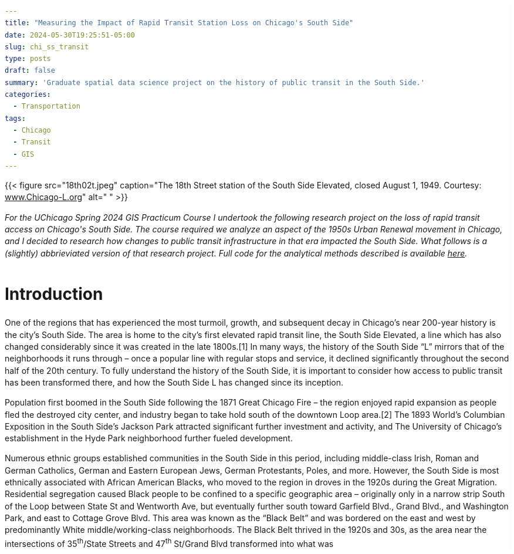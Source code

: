 ```yaml
---
title: "Measuring the Impact of Rapid Transit Station Loss on Chicago's South Side"
date: 2024-05-30T19:25:51-05:00
slug: chi_ss_transit
type: posts
draft: false
summary: 'Graduate spatial data science project on the history of public transit in the South Side.'
categories: 
  - Transportation
tags:
  - Chicago
  - Transit
  - GIS
---
```



{{< figure src="18th02t.jpeg" caption="The 18th Street station of the South Side Elevated, closed August 1, 1949. Courtesy: www.Chicago-L.org" alt=" "   >}}

*For the UChicago Spring 2024 GIS Practicum Course I undertook the following research project on the loss of rapid transit access on Chicago's South Side. The course required we analyze an aspect of the 1950s Urban Renewal movement in Chicago, and I decided to research how changes to public transit infrastructure in that era impacted the South Side. What follows is a (slightly) abbrieviated version of that research project. Full code for the analytical methods described is available [here](https://github.com/hanksnowdon/TransitAccessResearch-SouthSideChicago).*

# Introduction

One of the regions that has experienced the most turmoil, growth, and
subsequent decay in Chicago’s near 200-year history is the city’s South
Side. The area is home to the city’s first elevated rapid transit line,
the South Side Elevated, a line which has also changed considerably
since it was created in the late 1800s.[1] In many ways, the history of
the South Side “L” mirrors that of the neighborhoods it runs through –
once a popular line with regular stops and service, it declined
significantly throughout the second half of the 20th century. To fully
understand the history of the South Side, it is important to consider
how access to public transit has been transformed there, and how the
South Side L has changed since its inception.

Population first boomed in the South Side following the 1871 Great
Chicago Fire – the region enjoyed rapid expansion as people fled the
destroyed city center, and industry began to take hold south of the
downtown Loop area.[2] The 1893 World’s Columbian Exposition in the
South Side’s Jackson Park attracted significant further investment and
activity, and The University of Chicago’s establishment in the Hyde Park
neighborhood further fueled development.

Numerous ethnic groups established communities in the South Side in this
period, including middle-class Irish, Roman and German Catholics, German
and Eastern European Jews, German Protestants, Poles, and more. However,
the South Side is most ethnically associated with African American
Blacks, who moved to the region in droves in the 1920s during the Great
Migration. Residential segregation caused Black people to be confined to
a specific geographic area – originally only in a narrow strip South of
the Loop between State St and Wentworth Ave, but eventually further
south toward Garfield Blvd., Grand Blvd., and Washington Park, and east
to Cottage Grove Blvd. This area was known as the “Black Belt” and was
bordered on the east and west by predominantly White
middle/working-class neighborhoods. The Black Belt thrived in the 1920s
and 30s, as the area near the intersections of 35<sup>th</sup>/State
Streets and 47<sup>th</sup> St/Grand Blvd transformed into what was